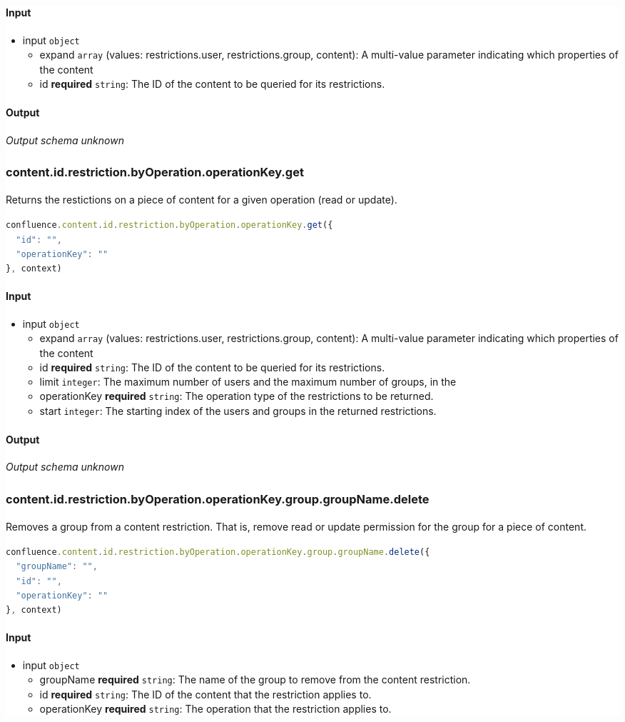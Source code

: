 #### Input
* input `object`
  * expand `array` (values: restrictions.user, restrictions.group, content): A multi-value parameter indicating which properties of the content 
  * id **required** `string`: The ID of the content to be queried for its restrictions.

#### Output
*Output schema unknown*

### content.id.restriction.byOperation.operationKey.get
Returns the restictions on a piece of content for a given operation (read 
or update).


```js
confluence.content.id.restriction.byOperation.operationKey.get({
  "id": "",
  "operationKey": ""
}, context)
```

#### Input
* input `object`
  * expand `array` (values: restrictions.user, restrictions.group, content): A multi-value parameter indicating which properties of the content 
  * id **required** `string`: The ID of the content to be queried for its restrictions.
  * limit `integer`: The maximum number of users and the maximum number of groups, in the 
  * operationKey **required** `string`: The operation type of the restrictions to be returned.
  * start `integer`: The starting index of the users and groups in the returned restrictions.

#### Output
*Output schema unknown*

### content.id.restriction.byOperation.operationKey.group.groupName.delete
Removes a group from a content restriction. That is, remove read or update 
permission for the group for a piece of content.


```js
confluence.content.id.restriction.byOperation.operationKey.group.groupName.delete({
  "groupName": "",
  "id": "",
  "operationKey": ""
}, context)
```

#### Input
* input `object`
  * groupName **required** `string`: The name of the group to remove from the content restriction.
  * id **required** `string`: The ID of the content that the restriction applies to.
  * operationKey **required** `string`: The operation that the restriction applies to.
